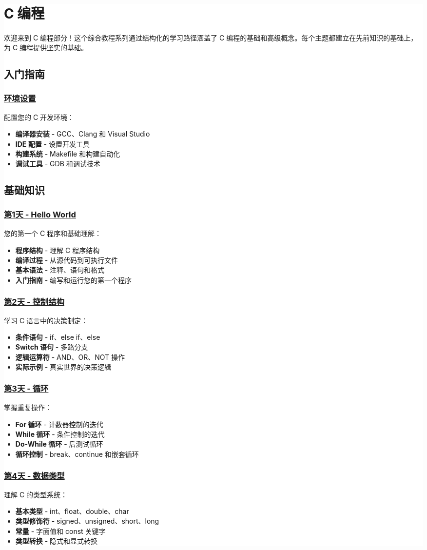 # C 编程

欢迎来到 C 编程部分！这个综合教程系列通过结构化的学习路径涵盖了 C 编程的基础和高级概念。每个主题都建立在先前知识的基础上，为 C 编程提供坚实的基础。

## 入门指南

### [环境设置](environment.zh.md)

配置您的 C 开发环境：

- **编译器安装** - GCC、Clang 和 Visual Studio
- **IDE 配置** - 设置开发工具
- **构建系统** - Makefile 和构建自动化
- **调试工具** - GDB 和调试技术

## 基础知识

### [第1天 - Hello World](day1-helloworld.zh.md)

您的第一个 C 程序和基础理解：

- **程序结构** - 理解 C 程序结构
- **编译过程** - 从源代码到可执行文件
- **基本语法** - 注释、语句和格式
- **入门指南** - 编写和运行您的第一个程序

### [第2天 - 控制结构](day2-choice.zh.md)

学习 C 语言中的决策制定：

- **条件语句** - if、else if、else
- **Switch 语句** - 多路分支
- **逻辑运算符** - AND、OR、NOT 操作
- **实际示例** - 真实世界的决策逻辑

### [第3天 - 循环](day3-loop.zh.md)

掌握重复操作：

- **For 循环** - 计数器控制的迭代
- **While 循环** - 条件控制的迭代
- **Do-While 循环** - 后测试循环
- **循环控制** - break、continue 和嵌套循环

### [第4天 - 数据类型](day4-type.zh.md)

理解 C 的类型系统：

- **基本类型** - int、float、double、char
- **类型修饰符** - signed、unsigned、short、long
- **常量** - 字面值和 const 关键字
- **类型转换** - 隐式和显式转换
